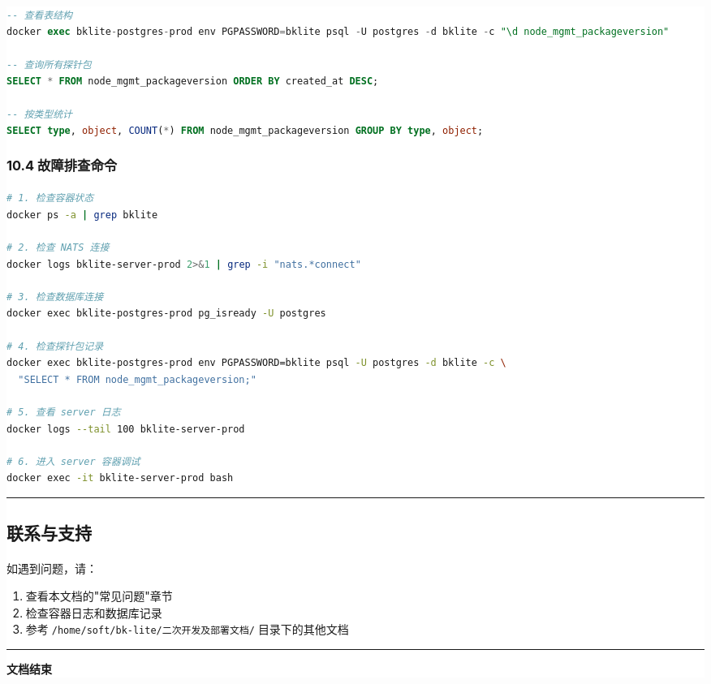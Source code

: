 ```sql
-- 查看表结构
docker exec bklite-postgres-prod env PGPASSWORD=bklite psql -U postgres -d bklite -c "\d node_mgmt_packageversion"

-- 查询所有探针包
SELECT * FROM node_mgmt_packageversion ORDER BY created_at DESC;

-- 按类型统计
SELECT type, object, COUNT(*) FROM node_mgmt_packageversion GROUP BY type, object;
```

### 10.4 故障排查命令

```bash
# 1. 检查容器状态
docker ps -a | grep bklite

# 2. 检查 NATS 连接
docker logs bklite-server-prod 2>&1 | grep -i "nats.*connect"

# 3. 检查数据库连接
docker exec bklite-postgres-prod pg_isready -U postgres

# 4. 检查探针包记录
docker exec bklite-postgres-prod env PGPASSWORD=bklite psql -U postgres -d bklite -c \
  "SELECT * FROM node_mgmt_packageversion;"

# 5. 查看 server 日志
docker logs --tail 100 bklite-server-prod

# 6. 进入 server 容器调试
docker exec -it bklite-server-prod bash
```

---

## 联系与支持

如遇到问题，请：
1. 查看本文档的"常见问题"章节
2. 检查容器日志和数据库记录
3. 参考 `/home/soft/bk-lite/二次开发及部署文档/` 目录下的其他文档

---

**文档结束**
